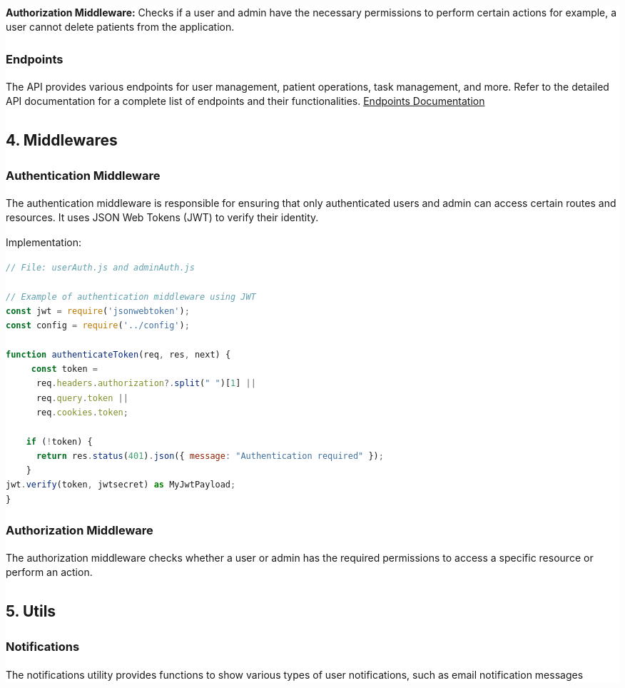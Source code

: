 **Authorization Middleware:** Checks if a user and admin have the necessary permissions to perform certain actions for example, a user cannot delete patients from the application.

### Endpoints

The API provides various endpoints for user management, patient operations, task management, and more. Refer to the detailed API documentation for a complete list of endpoints and their functionalities. [Endpoints Documentation](./Endpoints.md)


## 4. Middlewares

### Authentication Middleware

The authentication middleware is responsible for ensuring that only authenticated users and admin can access certain routes and resources. It uses JSON Web Tokens (JWT) to verify their identity.

Implementation:
```javascript
// File: userAuth.js and adminAuth.js

// Example of authentication middleware using JWT
const jwt = require('jsonwebtoken');
const config = require('../config');

function authenticateToken(req, res, next) {
     const token =
      req.headers.authorization?.split(" ")[1] ||
      req.query.token ||
      req.cookies.token;

    if (!token) {
      return res.status(401).json({ message: "Authentication required" });
    }
jwt.verify(token, jwtsecret) as MyJwtPayload;
}

```

### Authorization Middleware

The authorization middleware checks whether a user or admin has the required permissions to access a specific resource or perform an action.


## 5. Utils

### Notifications

The notifications utility provides functions to show various types of user notifications, such as email notification messages


